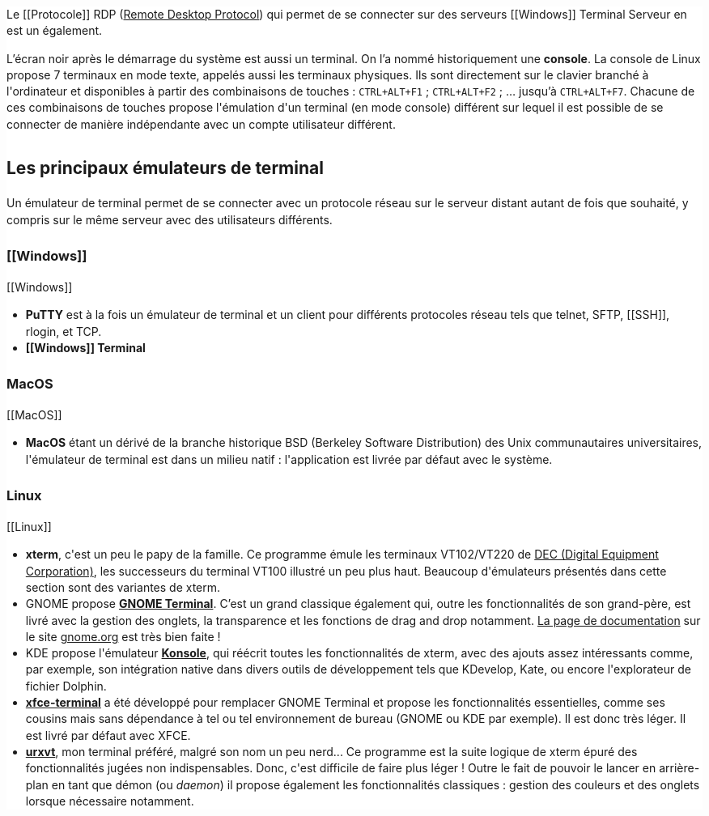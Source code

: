 Le [[Protocole]] RDP ([Remote Desktop Protocol](https://fr.wikipedia.org/wiki/Remote_Desktop_Protocol)) qui permet de se connecter sur des serveurs [[Windows]] Terminal Serveur en est un également.

L’écran noir après le démarrage du système est aussi un terminal. On l’a nommé historiquement une **console**. La console de Linux propose 7 terminaux en mode texte, appelés aussi les terminaux physiques. Ils sont directement sur le clavier branché à l'ordinateur et disponibles à partir des combinaisons de touches : `CTRL+ALT+F1` ; `CTRL+ALT+F2` ; … jusqu’à `CTRL+ALT+F7`. Chacune de ces combinaisons de touches propose l'émulation d'un terminal (en mode console) différent sur lequel il est possible de se connecter de manière indépendante avec un compte utilisateur différent.

## Les principaux émulateurs de terminal
Un émulateur de terminal permet de se connecter avec un protocole réseau sur le serveur distant autant de fois que souhaité, y compris sur le même serveur avec des utilisateurs différents.

### [[Windows]]
[[Windows]]
-   **PuTTY** est à la fois un émulateur de terminal et un client pour différents protocoles réseau tels que telnet, SFTP, [[SSH]], rlogin, et TCP.
-   **[[Windows]] Terminal**

### MacOS
[[MacOS]]
-   **MacOS** étant un dérivé de la branche historique BSD (Berkeley Software Distribution) des Unix communautaires universitaires, l'émulateur de terminal est dans un milieu natif : l'application est livrée par défaut avec le système.

### Linux
[[Linux]]
-   **xterm**, c'est un peu le papy de la famille. Ce programme émule les terminaux VT102/VT220 de [DEC (Digital Equipment Corporation)](https://fr.wikipedia.org/wiki/Digital_Equipment_Corporation), les successeurs du terminal VT100 illustré un peu plus haut. Beaucoup d'émulateurs présentés dans cette section sont des variantes de xterm.
-   GNOME propose **[GNOME Terminal](https://help.gnome.org/users/gnome-terminal/stable/)**. C’est un grand classique également qui, outre les fonctionnalités de son grand-père, est livré avec la gestion des onglets, la transparence et les fonctions de drag and drop notamment. [La page de documentation](https://help.gnome.org/users/gnome-terminal/stable/) sur le site [gnome.org](http://gnome.org) est très bien faite !
-   KDE propose l'émulateur **[Konsole](https://konsole.kde.org/)**, qui réécrit toutes les fonctionnalités de xterm, avec des ajouts assez intéressants comme, par exemple, son intégration native dans divers outils de développement tels que KDevelop, Kate, ou encore l'explorateur de fichier Dolphin.
-   **[xfce-terminal](https://docs.xfce.org/apps/terminal/start)** a été développé pour remplacer GNOME Terminal et propose les fonctionnalités essentielles, comme ses cousins mais sans dépendance à tel ou tel environnement de bureau (GNOME ou KDE par exemple). Il est donc très léger. Il est livré par défaut avec XFCE.
-   **[urxvt](https://sourceforge.net/projects/rxvt/)**, mon terminal préféré, malgré son nom un peu nerd... Ce programme est la suite logique de xterm épuré des fonctionnalités jugées non indispensables. Donc, c'est difficile de faire plus léger ! Outre le fait de pouvoir le lancer en arrière-plan en tant que démon (ou _daemon_) il propose également les fonctionnalités classiques : gestion des couleurs et des onglets lorsque nécessaire notamment.
